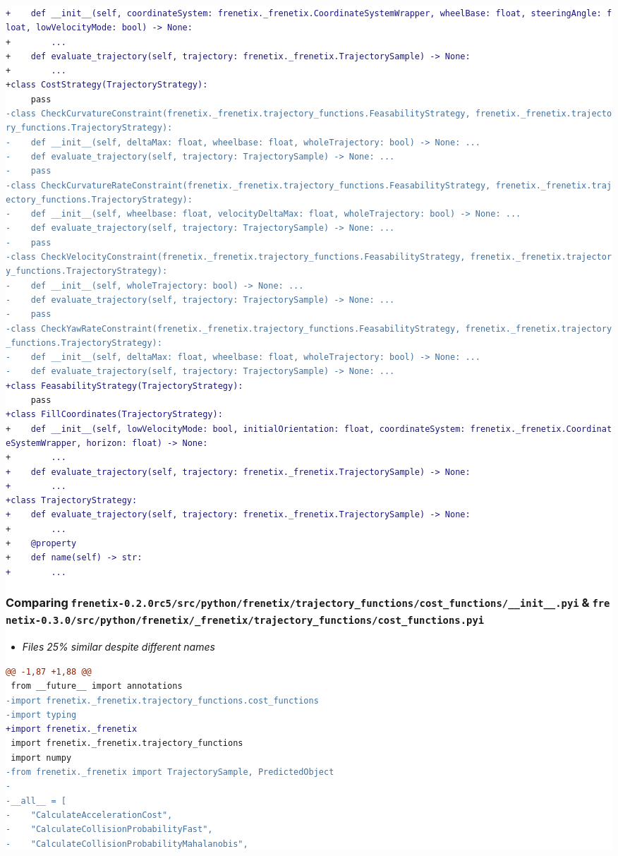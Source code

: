 ```diff
+    def __init__(self, coordinateSystem: frenetix._frenetix.CoordinateSystemWrapper, wheelBase: float, steeringAngle: float, lowVelocityMode: bool) -> None:
+        ...
+    def evaluate_trajectory(self, trajectory: frenetix._frenetix.TrajectorySample) -> None:
+        ...
+class CostStrategy(TrajectoryStrategy):
     pass
-class CheckCurvatureConstraint(frenetix._frenetix.trajectory_functions.FeasabilityStrategy, frenetix._frenetix.trajectory_functions.TrajectoryStrategy):
-    def __init__(self, deltaMax: float, wheelbase: float, wholeTrajectory: bool) -> None: ...
-    def evaluate_trajectory(self, trajectory: TrajectorySample) -> None: ...
-    pass
-class CheckCurvatureRateConstraint(frenetix._frenetix.trajectory_functions.FeasabilityStrategy, frenetix._frenetix.trajectory_functions.TrajectoryStrategy):
-    def __init__(self, wheelbase: float, velocityDeltaMax: float, wholeTrajectory: bool) -> None: ...
-    def evaluate_trajectory(self, trajectory: TrajectorySample) -> None: ...
-    pass
-class CheckVelocityConstraint(frenetix._frenetix.trajectory_functions.FeasabilityStrategy, frenetix._frenetix.trajectory_functions.TrajectoryStrategy):
-    def __init__(self, wholeTrajectory: bool) -> None: ...
-    def evaluate_trajectory(self, trajectory: TrajectorySample) -> None: ...
-    pass
-class CheckYawRateConstraint(frenetix._frenetix.trajectory_functions.FeasabilityStrategy, frenetix._frenetix.trajectory_functions.TrajectoryStrategy):
-    def __init__(self, deltaMax: float, wheelbase: float, wholeTrajectory: bool) -> None: ...
-    def evaluate_trajectory(self, trajectory: TrajectorySample) -> None: ...
+class FeasabilityStrategy(TrajectoryStrategy):
     pass
+class FillCoordinates(TrajectoryStrategy):
+    def __init__(self, lowVelocityMode: bool, initialOrientation: float, coordinateSystem: frenetix._frenetix.CoordinateSystemWrapper, horizon: float) -> None:
+        ...
+    def evaluate_trajectory(self, trajectory: frenetix._frenetix.TrajectorySample) -> None:
+        ...
+class TrajectoryStrategy:
+    def evaluate_trajectory(self, trajectory: frenetix._frenetix.TrajectorySample) -> None:
+        ...
+    @property
+    def name(self) -> str:
+        ...
```

### Comparing `frenetix-0.2.0rc5/src/python/frenetix/trajectory_functions/cost_functions/__init__.pyi` & `frenetix-0.3.0/src/python/frenetix/_frenetix/trajectory_functions/cost_functions.pyi`

 * *Files 25% similar despite different names*

```diff
@@ -1,87 +1,88 @@
 from __future__ import annotations
-import frenetix._frenetix.trajectory_functions.cost_functions
-import typing
+import frenetix._frenetix
 import frenetix._frenetix.trajectory_functions
 import numpy
-from frenetix._frenetix import TrajectorySample, PredictedObject
-
-__all__ = [
-    "CalculateAccelerationCost",
-    "CalculateCollisionProbabilityFast",
-    "CalculateCollisionProbabilityMahalanobis",
```